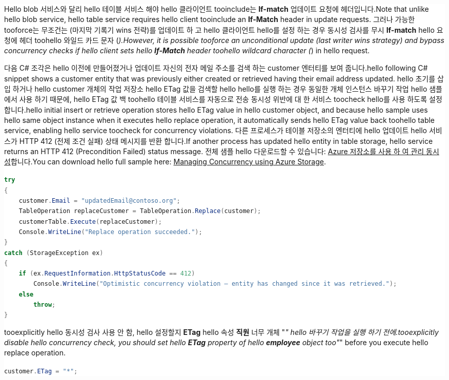 <span data-ttu-id="6ec80-289">Hello blob 서비스와 달리 hello 테이블 서비스 해야 hello 클라이언트 tooinclude는 **If-match** 업데이트 요청에 헤더입니다.</span><span class="sxs-lookup"><span data-stu-id="6ec80-289">Note that unlike hello blob service, hello table service requires hello client tooinclude an **If-Match** header in update requests.</span></span> <span data-ttu-id="6ec80-290">그러나 가능한 tooforce는 무조건는 (마지막 기록기 wins 전략)를 업데이트 하 고 hello 클라이언트 hello를 설정 하는 경우 동시성 검사를 무시 **If-match** hello 요청에 헤더 toohello 와일드 카드 문자 (*).</span><span class="sxs-lookup"><span data-stu-id="6ec80-290">However, it is possible tooforce an unconditional update (last writer wins strategy) and bypass concurrency checks if hello client sets hello **If-Match** header toohello wildcard character (*) in hello request.</span></span>  

<span data-ttu-id="6ec80-291">다음 C# 조각은 hello 이전에 만들어졌거나 업데이트 자신의 전자 메일 주소를 검색 하는 customer 엔터티를 보여 줍니다.</span><span class="sxs-lookup"><span data-stu-id="6ec80-291">hello following C# snippet shows a customer entity that was previously either created or retrieved having their email address updated.</span></span> <span data-ttu-id="6ec80-292">hello 초기를 삽입 하거나 hello customer 개체의 작업 저장소 hello ETag 값을 검색할 hello hello를 실행 하는 경우 동일한 개체 인스턴스 바꾸기 작업 hello 샘플에서 사용 하기 때문에, hello ETag 값 백 toohello 테이블 서비스를 자동으로 전송 동시성 위반에 대 한 서비스 toocheck hello를 사용 하도록 설정 합니다.</span><span class="sxs-lookup"><span data-stu-id="6ec80-292">hello initial insert or retrieve operation stores hello ETag value in hello customer object, and because hello sample uses hello same object instance when it executes hello replace operation, it automatically sends hello ETag value back toohello table service, enabling hello service toocheck for concurrency violations.</span></span> <span data-ttu-id="6ec80-293">다른 프로세스가 테이블 저장소의 엔터티에 hello 업데이트 hello 서비스가 HTTP 412 (전제 조건 실패) 상태 메시지를 반환 합니다.</span><span class="sxs-lookup"><span data-stu-id="6ec80-293">If another process has updated hello entity in table storage, hello service returns an HTTP 412 (Precondition Failed) status message.</span></span>  <span data-ttu-id="6ec80-294">전체 샘플 hello 다운로드할 수 있습니다: [Azure 저장소를 사용 하 여 관리 동시성](http://code.msdn.microsoft.com/Managing-Concurrency-using-56018114)합니다.</span><span class="sxs-lookup"><span data-stu-id="6ec80-294">You can download hello full sample here: [Managing Concurrency using Azure Storage](http://code.msdn.microsoft.com/Managing-Concurrency-using-56018114).</span></span>

```csharp
try
{
    customer.Email = "updatedEmail@contoso.org";
    TableOperation replaceCustomer = TableOperation.Replace(customer);
    customerTable.Execute(replaceCustomer);
    Console.WriteLine("Replace operation succeeded.");
}
catch (StorageException ex)
{
    if (ex.RequestInformation.HttpStatusCode == 412)
        Console.WriteLine("Optimistic concurrency violation – entity has changed since it was retrieved.");
    else
        throw;
}  
```

<span data-ttu-id="6ec80-295">tooexplicitly hello 동시성 검사 사용 안 함, hello 설정할지 **ETag** hello 속성 **직원** 너무 개체 "*" hello 바꾸기 작업을 실행 하기 전에.</span><span class="sxs-lookup"><span data-stu-id="6ec80-295">tooexplicitly disable hello concurrency check, you should set hello **ETag** property of hello **employee** object too"*" before you execute hello replace operation.</span></span>  

```csharp
customer.ETag = "*";  
```
